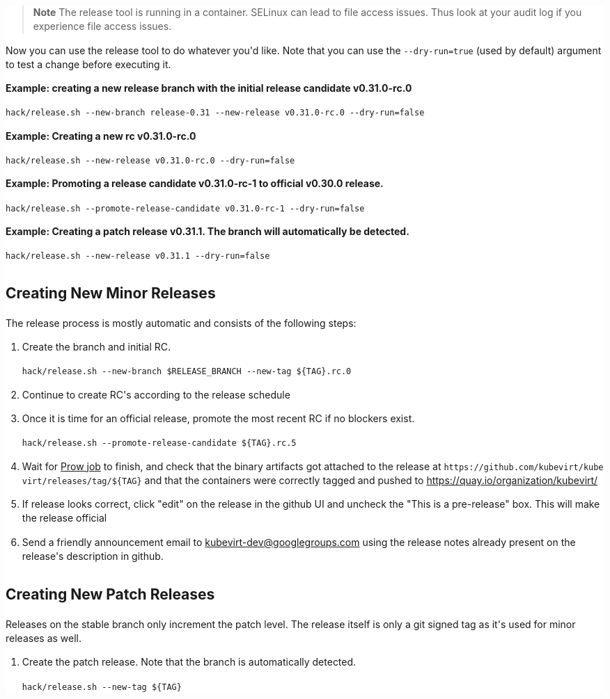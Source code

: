 > **Note**
> The release tool is running in a container. SELinux can lead to file
> access issues. Thus look at your audit log if you experience file
> access issues.

Now you can use the release tool to do whatever you'd like. Note that you can
use the `--dry-run=true` (used by default) argument to test a change before executing it.

**Example: creating a new release branch with the initial release candidate v0.31.0-rc.0**

    hack/release.sh --new-branch release-0.31 --new-release v0.31.0-rc.0 --dry-run=false

**Example: Creating a new rc v0.31.0-rc.0**

    hack/release.sh --new-release v0.31.0-rc.0 --dry-run=false

**Example: Promoting a release candidate v0.31.0-rc-1 to official v0.30.0 release.**

    hack/release.sh --promote-release-candidate v0.31.0-rc-1 --dry-run=false

**Example: Creating a patch release v0.31.1. The branch will automatically be detected.**

    hack/release.sh --new-release v0.31.1 --dry-run=false

## Creating New Minor Releases
The release process is mostly automatic and consists of the following steps:

1. Create the branch and initial RC.

   `hack/release.sh --new-branch $RELEASE_BRANCH --new-tag ${TAG}.rc.0`

2. Continue to create RC's according to the release schedule

3. Once it is time for an official release, promote the most recent RC if no blockers exist.

   `hack/release.sh --promote-release-candidate ${TAG}.rc.5`

4. Wait for [Prow job](https://prow.ci.kubevirt.io/?repo=kubevirt%2Fkubevirt) to
   finish, and check that the binary artifacts got attached to the release
   at `https://github.com/kubevirt/kubevirt/releases/tag/${TAG}`
   and that the containers were correctly tagged and pushed to
   <https://quay.io/organization/kubevirt/>

5. If release looks correct, click "edit" on the release in the github UI
   and uncheck the "This is a pre-release" box. This will make the release
   official

6. Send a friendly announcement email to <kubevirt-dev@googlegroups.com> using
   the release notes already present on the release's description in github.

## Creating New Patch Releases

Releases on the stable branch only increment the patch level.
The release itself is only a git signed tag as it's used for minor releases as well.

1. Create the patch release. Note that the branch is automatically detected.

   `hack/release.sh --new-tag ${TAG}`
